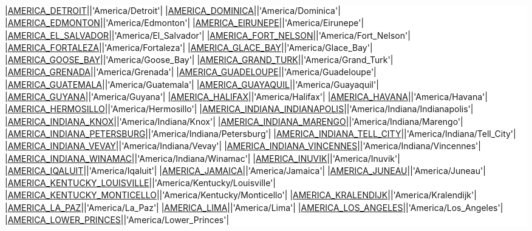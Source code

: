 |<a href="#america_detroit">AMERICA_DETROIT</a>||&#039;America/Detroit&#039;|
|<a href="#america_dominica">AMERICA_DOMINICA</a>||&#039;America/Dominica&#039;|
|<a href="#america_edmonton">AMERICA_EDMONTON</a>||&#039;America/Edmonton&#039;|
|<a href="#america_eirunepe">AMERICA_EIRUNEPE</a>||&#039;America/Eirunepe&#039;|
|<a href="#america_el_salvador">AMERICA_EL_SALVADOR</a>||&#039;America/El_Salvador&#039;|
|<a href="#america_fort_nelson">AMERICA_FORT_NELSON</a>||&#039;America/Fort_Nelson&#039;|
|<a href="#america_fortaleza">AMERICA_FORTALEZA</a>||&#039;America/Fortaleza&#039;|
|<a href="#america_glace_bay">AMERICA_GLACE_BAY</a>||&#039;America/Glace_Bay&#039;|
|<a href="#america_goose_bay">AMERICA_GOOSE_BAY</a>||&#039;America/Goose_Bay&#039;|
|<a href="#america_grand_turk">AMERICA_GRAND_TURK</a>||&#039;America/Grand_Turk&#039;|
|<a href="#america_grenada">AMERICA_GRENADA</a>||&#039;America/Grenada&#039;|
|<a href="#america_guadeloupe">AMERICA_GUADELOUPE</a>||&#039;America/Guadeloupe&#039;|
|<a href="#america_guatemala">AMERICA_GUATEMALA</a>||&#039;America/Guatemala&#039;|
|<a href="#america_guayaquil">AMERICA_GUAYAQUIL</a>||&#039;America/Guayaquil&#039;|
|<a href="#america_guyana">AMERICA_GUYANA</a>||&#039;America/Guyana&#039;|
|<a href="#america_halifax">AMERICA_HALIFAX</a>||&#039;America/Halifax&#039;|
|<a href="#america_havana">AMERICA_HAVANA</a>||&#039;America/Havana&#039;|
|<a href="#america_hermosillo">AMERICA_HERMOSILLO</a>||&#039;America/Hermosillo&#039;|
|<a href="#america_indiana_indianapolis">AMERICA_INDIANA_INDIANAPOLIS</a>||&#039;America/Indiana/Indianapolis&#039;|
|<a href="#america_indiana_knox">AMERICA_INDIANA_KNOX</a>||&#039;America/Indiana/Knox&#039;|
|<a href="#america_indiana_marengo">AMERICA_INDIANA_MARENGO</a>||&#039;America/Indiana/Marengo&#039;|
|<a href="#america_indiana_petersburg">AMERICA_INDIANA_PETERSBURG</a>||&#039;America/Indiana/Petersburg&#039;|
|<a href="#america_indiana_tell_city">AMERICA_INDIANA_TELL_CITY</a>||&#039;America/Indiana/Tell_City&#039;|
|<a href="#america_indiana_vevay">AMERICA_INDIANA_VEVAY</a>||&#039;America/Indiana/Vevay&#039;|
|<a href="#america_indiana_vincennes">AMERICA_INDIANA_VINCENNES</a>||&#039;America/Indiana/Vincennes&#039;|
|<a href="#america_indiana_winamac">AMERICA_INDIANA_WINAMAC</a>||&#039;America/Indiana/Winamac&#039;|
|<a href="#america_inuvik">AMERICA_INUVIK</a>||&#039;America/Inuvik&#039;|
|<a href="#america_iqaluit">AMERICA_IQALUIT</a>||&#039;America/Iqaluit&#039;|
|<a href="#america_jamaica">AMERICA_JAMAICA</a>||&#039;America/Jamaica&#039;|
|<a href="#america_juneau">AMERICA_JUNEAU</a>||&#039;America/Juneau&#039;|
|<a href="#america_kentucky_louisville">AMERICA_KENTUCKY_LOUISVILLE</a>||&#039;America/Kentucky/Louisville&#039;|
|<a href="#america_kentucky_monticello">AMERICA_KENTUCKY_MONTICELLO</a>||&#039;America/Kentucky/Monticello&#039;|
|<a href="#america_kralendijk">AMERICA_KRALENDIJK</a>||&#039;America/Kralendijk&#039;|
|<a href="#america_la_paz">AMERICA_LA_PAZ</a>||&#039;America/La_Paz&#039;|
|<a href="#america_lima">AMERICA_LIMA</a>||&#039;America/Lima&#039;|
|<a href="#america_los_angeles">AMERICA_LOS_ANGELES</a>||&#039;America/Los_Angeles&#039;|
|<a href="#america_lower_princes">AMERICA_LOWER_PRINCES</a>||&#039;America/Lower_Princes&#039;|